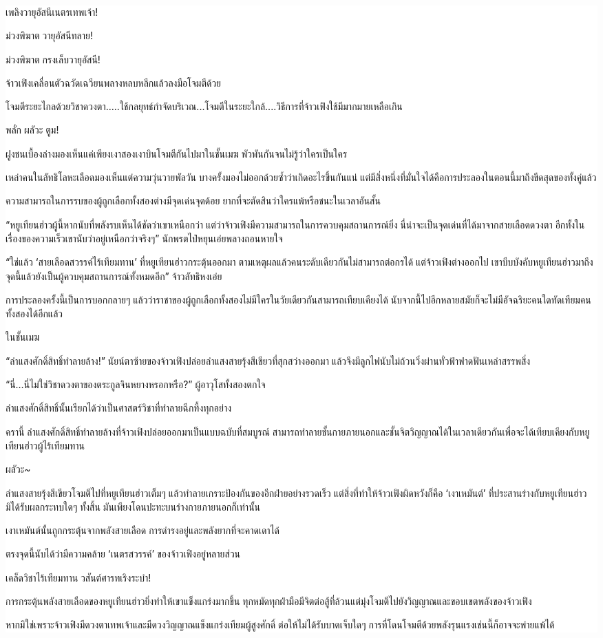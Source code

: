 เพลิงวายุอัสนีเนตรเทพเจ้า!

ม่วงพิฆาต วายุอัสนีทลาย!

ม่วงพิฆาต กรงเล็บวายุอัสนี!

จ้าวเฟิงเคลื่อนตัวฉวัดเฉวียนพลางหลบหลีกแล้วลงมือโจมตีด้วย

โจมตีระยะไกลด้วยวิชาดวงตา.....ใช้กลยุทธ์กำจัดบริเวณ...โจมตีในระยะใกล้....วิธีการที่จ้าวเฟิงใช้มีมากมายเหลือเกิน

พลั่ก ผลัวะ ตูม!

ฝูงชนเบื้องล่างมองเห็นแค่เพียงเงาสองเงาบินโจมตีกันไปมาในชั้นเมฆ พัวพันกันจนไม่รู้ว่าใครเป็นใคร

เหล่าคนในลัทธิโลหะเลือดมองเห็นแต่ความวุ่นวายพัลวัน บางครั้งมองไม่ออกด้วยซ้ำว่าเกิดอะไรขึ้นกันแน่ แต่มีสิ่งหนึ่งที่มั่นใจได้คือการประลองในตอนนี้มาถึงขีดสุดของทั้งคู่แล้ว

ความสามารถในการรบของผู้ถูกเลือกทั้งสองต่างมีจุดเด่นจุดด้อย ยากที่จะตัดสินว่าใครแพ้หรือชนะในเวลาอันสั้น

“หยูเทียนฮ่าวผู้นี้หากนับที่พลังรบเห็นได้ชัดว่าเขาเหนือกว่า แต่ว่าจ้าวเฟิงมีความสามารถในการควบคุมสถานการณ์ยิ่ง นี่น่าจะเป็นจุดเด่นที่ได้มาจากสายเลือดดวงตา อีกทั้งในเรื่องของความเร็วเขานับว่าอยู่เหนือกว่าจริงๆ” นักพรตไป๋หยุนเอ่ยพลางถอนหายใจ

“ใช่แล้ว ‘สายเลือดสวรรค์ไร้เทียมทาน’ ที่หยูเทียนฮ่าวกระตุ้นออกมา ตามเหตุผลแล้วคนระดับเดียวกันไม่สามารถต่อกรได้ แต่จ้าวเฟิงต่างออกไป เขาบีบบังคับหยูเทียนฮ่าวมาถึงจุดนี้แล้วยังเป็นผู้ควบคุมสถานการณ์ทั้งหมดอีก” จ้าวลัทธิหงเอ่ย

การประลองครั้งนี้เป็นการบอกกลายๆ แล้วว่าราชาของผู้ถูกเลือกทั้งสองไม่มีใครในวัยเดียวกันสามารถเทียบเคียงได้ นับจากนี้ไปอีกหลายสมัยก็จะไม่มีอัจฉริยะคนใดทัดเทียมคนทั้งสองได้อีกแล้ว

ในชั้นเมฆ

“ลำแสงศักดิ์สิทธิ์ทำลายล้าง!” นัยน์ตาซ้ายของจ้าวเฟิงปล่อยลำแสงสายรุ้งสีเขียวที่สุกสว่างออกมา แล้วจึงมีลูกไฟนับไม่ถ้วนวิ่งผ่านทั่วฟ้าฟาดฟันเหล่าสรรพสิ่ง

“นี่…นี่ไม่ใช่วิชาดวงตาของตระกูลจินหยางหรอกหรือ?” ผู้อาวุโสทั้งสองตกใจ

ลำแสงศักดิ์สิทธิ์นั้นเรียกได้ว่าเป็นศาสตร์วิชาที่ทำลายฉีกทึ้งทุกอย่าง

ครานี้ ลำแสงศักดิ์สิทธิ์ทำลายล้างที่จ้าวเฟิงปล่อยออกมาเป็นแบบฉบับที่สมบูรณ์ สามารถทำลายชั้นกายภายนอกและชั้นจิตวิญญาณได้ในเวลาเดียวกันเพื่อจะได้เทียบเคียงกับหยูเทียนฮ่าวผู้ไร้เทียมทาน

ผลัวะ~

ลำแสงสายรุ้งสีเขียวโจมตีไปที่หยูเทียนฮ่าวเต็มๆ แล้วทำลายเกราะป้องกันของอีกฝ่ายอย่างรวดเร็ว แต่สิ่งที่ทำให้จ้าวเฟิงผิดหวังก็คือ ‘เงาเหมันต์’ ที่ประสานร่างกับหยูเทียนฮ่าวมิได้รับผลกระทบใดๆ ทั้งสิ้น มันเพียงโดนปะทะบนร่างกายภายนอกก็เท่านั้น

เงาเหมันต์นั้นถูกกระตุ้นจากพลังสายเลือด การดำรงอยู่และพลังยากที่จะคาดเดาได้

ตรงจุดนี้นับได้ว่ามีความคล้าย ‘เนตรสวรรค์’ ของจ้าวเฟิงอยู่หลายส่วน

เคล็ดวิชาไร้เทียมทาน วสันต์ศารทเริงระบำ!

การกระตุ้นพลังสายเลือดของหยูเทียนฮ่าวยิ่งทำให้เขาแข็งแกร่งมากขึ้น ทุกหมัดทุกฝ่ามือมีจิตต่อสู้ที่ล้วนแต่มุ่งโจมตีไปยังวิญญาณและขอบเขตพลังของจ้าวเฟิง

หากมิใช่เพราะจ้าวเฟิงมีดวงตาเทพเจ้าและมีดวงวิญญาณแข็งแกร่งเทียมผู้สูงศักดิ์ ต่อให้ไม่ได้รับบาดเจ็บใดๆ การที่โดนโจมตีด้วยพลังรุนแรงเช่นนี้ก็อาจจะพ่ายแพ้ได้
